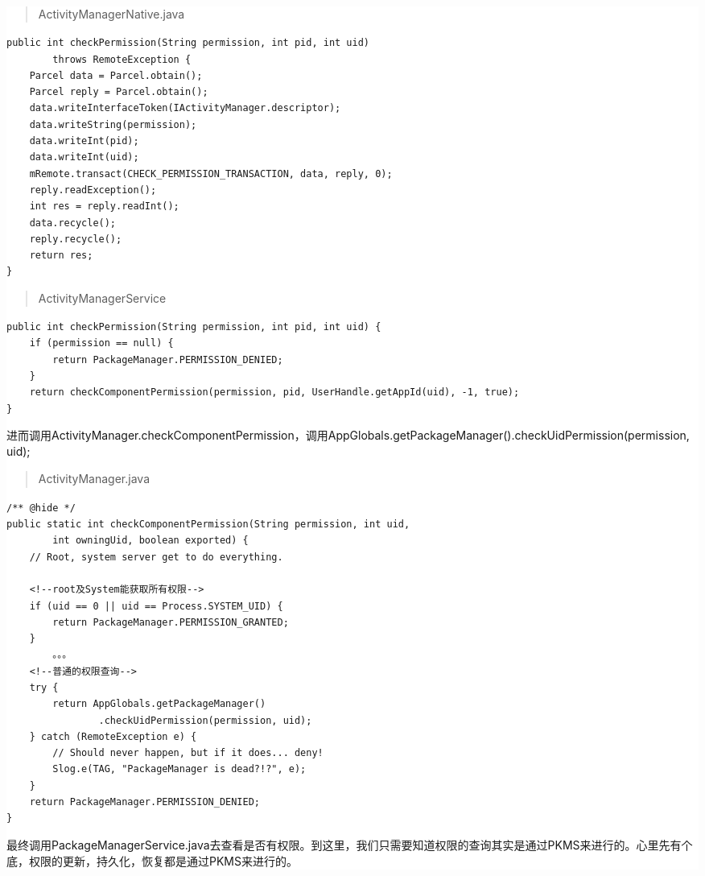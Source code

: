 > ActivityManagerNative.java

    public int checkPermission(String permission, int pid, int uid)
            throws RemoteException {
        Parcel data = Parcel.obtain();
        Parcel reply = Parcel.obtain();
        data.writeInterfaceToken(IActivityManager.descriptor);
        data.writeString(permission);
        data.writeInt(pid);
        data.writeInt(uid);
        mRemote.transact(CHECK_PERMISSION_TRANSACTION, data, reply, 0);
        reply.readException();
        int res = reply.readInt();
        data.recycle();
        reply.recycle();
        return res;
    }
    
>  ActivityManagerService   

    public int checkPermission(String permission, int pid, int uid) {
        if (permission == null) {
            return PackageManager.PERMISSION_DENIED;
        }
        return checkComponentPermission(permission, pid, UserHandle.getAppId(uid), -1, true);
    }
    
进而调用ActivityManager.checkComponentPermission，调用AppGlobals.getPackageManager().checkUidPermission(permission, uid);

    
> ActivityManager.java

    /** @hide */
    public static int checkComponentPermission(String permission, int uid,
            int owningUid, boolean exported) {
        // Root, system server get to do everything.
        
        <!--root及System能获取所有权限-->
        if (uid == 0 || uid == Process.SYSTEM_UID) {
            return PackageManager.PERMISSION_GRANTED;
        }
			。。。
        <!--普通的权限查询-->
        try {
            return AppGlobals.getPackageManager()
                    .checkUidPermission(permission, uid);
        } catch (RemoteException e) {
            // Should never happen, but if it does... deny!
            Slog.e(TAG, "PackageManager is dead?!?", e);
        }
        return PackageManager.PERMISSION_DENIED;
    }
    
最终调用PackageManagerService.java去查看是否有权限。到这里，我们只需要知道权限的查询其实是通过PKMS来进行的。心里先有个底，权限的更新，持久化，恢复都是通过PKMS来进行的。
